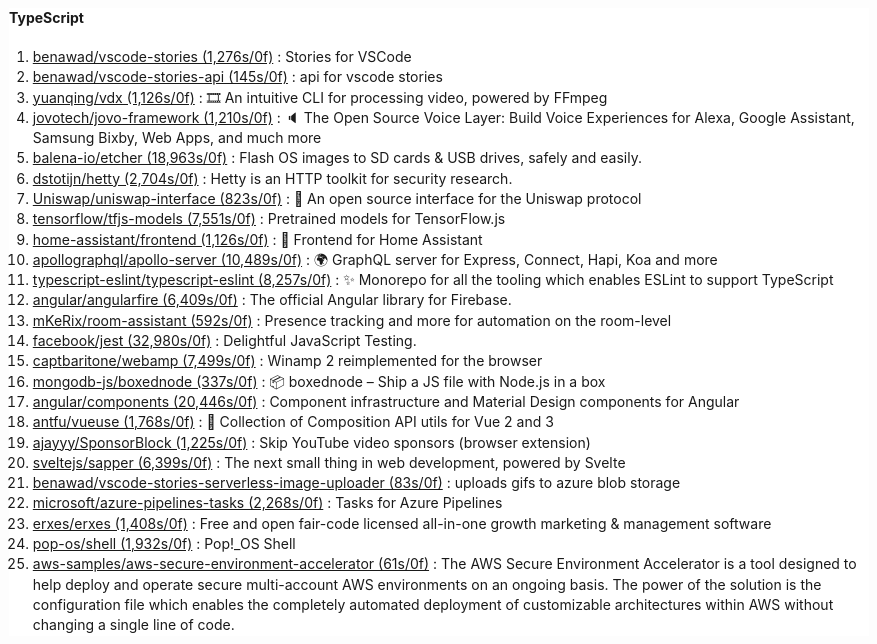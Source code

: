 #### TypeScript
1. [benawad/vscode-stories (1,276s/0f)](https://github.com/benawad/vscode-stories) : Stories for VSCode
2. [benawad/vscode-stories-api (145s/0f)](https://github.com/benawad/vscode-stories-api) : api for vscode stories
3. [yuanqing/vdx (1,126s/0f)](https://github.com/yuanqing/vdx) : 🎞️ An intuitive CLI for processing video, powered by FFmpeg
4. [jovotech/jovo-framework (1,210s/0f)](https://github.com/jovotech/jovo-framework) : 🔈 The Open Source Voice Layer: Build Voice Experiences for Alexa, Google Assistant, Samsung Bixby, Web Apps, and much more
5. [balena-io/etcher (18,963s/0f)](https://github.com/balena-io/etcher) : Flash OS images to SD cards & USB drives, safely and easily.
6. [dstotijn/hetty (2,704s/0f)](https://github.com/dstotijn/hetty) : Hetty is an HTTP toolkit for security research.
7. [Uniswap/uniswap-interface (823s/0f)](https://github.com/Uniswap/uniswap-interface) : 🦄 An open source interface for the Uniswap protocol
8. [tensorflow/tfjs-models (7,551s/0f)](https://github.com/tensorflow/tfjs-models) : Pretrained models for TensorFlow.js
9. [home-assistant/frontend (1,126s/0f)](https://github.com/home-assistant/frontend) : 🍭 Frontend for Home Assistant
10. [apollographql/apollo-server (10,489s/0f)](https://github.com/apollographql/apollo-server) : 🌍 GraphQL server for Express, Connect, Hapi, Koa and more
11. [typescript-eslint/typescript-eslint (8,257s/0f)](https://github.com/typescript-eslint/typescript-eslint) : ✨ Monorepo for all the tooling which enables ESLint to support TypeScript
12. [angular/angularfire (6,409s/0f)](https://github.com/angular/angularfire) : The official Angular library for Firebase.
13. [mKeRix/room-assistant (592s/0f)](https://github.com/mKeRix/room-assistant) : Presence tracking and more for automation on the room-level
14. [facebook/jest (32,980s/0f)](https://github.com/facebook/jest) : Delightful JavaScript Testing.
15. [captbaritone/webamp (7,499s/0f)](https://github.com/captbaritone/webamp) : Winamp 2 reimplemented for the browser
16. [mongodb-js/boxednode (337s/0f)](https://github.com/mongodb-js/boxednode) : 📦 boxednode – Ship a JS file with Node.js in a box
17. [angular/components (20,446s/0f)](https://github.com/angular/components) : Component infrastructure and Material Design components for Angular
18. [antfu/vueuse (1,768s/0f)](https://github.com/antfu/vueuse) : 🧰 Collection of Composition API utils for Vue 2 and 3
19. [ajayyy/SponsorBlock (1,225s/0f)](https://github.com/ajayyy/SponsorBlock) : Skip YouTube video sponsors (browser extension)
20. [sveltejs/sapper (6,399s/0f)](https://github.com/sveltejs/sapper) : The next small thing in web development, powered by Svelte
21. [benawad/vscode-stories-serverless-image-uploader (83s/0f)](https://github.com/benawad/vscode-stories-serverless-image-uploader) : uploads gifs to azure blob storage
22. [microsoft/azure-pipelines-tasks (2,268s/0f)](https://github.com/microsoft/azure-pipelines-tasks) : Tasks for Azure Pipelines
23. [erxes/erxes (1,408s/0f)](https://github.com/erxes/erxes) : Free and open fair-code licensed all-in-one growth marketing & management software
24. [pop-os/shell (1,932s/0f)](https://github.com/pop-os/shell) : Pop!_OS Shell
25. [aws-samples/aws-secure-environment-accelerator (61s/0f)](https://github.com/aws-samples/aws-secure-environment-accelerator) : The AWS Secure Environment Accelerator is a tool designed to help deploy and operate secure multi-account AWS environments on an ongoing basis. The power of the solution is the configuration file which enables the completely automated deployment of customizable architectures within AWS without changing a single line of code.
